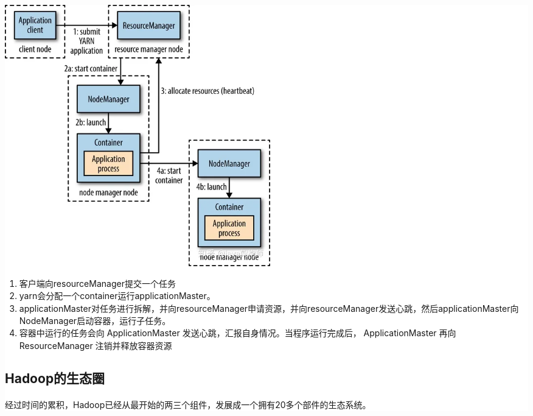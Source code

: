 <img src="/开源框架/hadoop/.assert/hadoop入门/v2-dfa7e31fd818a9bb29008b953a56be97_1440w.webp" alt="img" style="zoom: 67%;" />

1. 客户端向resourceManager提交一个任务
2. yarn会分配一个container运行applicationMaster。
3. applicationMaster对任务进行拆解，并向resourceManager申请资源，并向resourceManager发送心跳，然后applicationMaster向NodeManager启动容器，运行子任务。
4. 容器中运行的任务会向 ApplicationMaster 发送心跳，汇报自身情况。当程序运行完成后， ApplicationMaster 再向 ResourceManager 注销并释放容器资源





## **Hadoop的生态圈**



经过时间的累积，Hadoop已经从最开始的两三个组件，发展成一个拥有20多个部件的生态系统。


